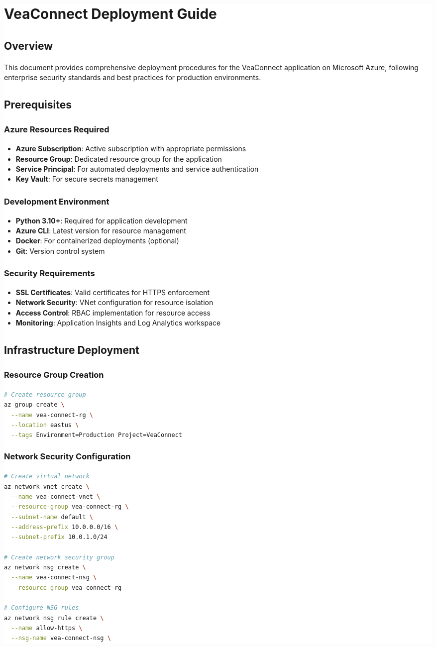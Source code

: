 # VeaConnect Deployment Guide

## Overview

This document provides comprehensive deployment procedures for the VeaConnect application on Microsoft Azure, following enterprise security standards and best practices for production environments.

## Prerequisites

### Azure Resources Required

- **Azure Subscription**: Active subscription with appropriate permissions
- **Resource Group**: Dedicated resource group for the application
- **Service Principal**: For automated deployments and service authentication
- **Key Vault**: For secure secrets management

### Development Environment

- **Python 3.10+**: Required for application development
- **Azure CLI**: Latest version for resource management
- **Docker**: For containerized deployments (optional)
- **Git**: Version control system

### Security Requirements

- **SSL Certificates**: Valid certificates for HTTPS enforcement
- **Network Security**: VNet configuration for resource isolation
- **Access Control**: RBAC implementation for resource access
- **Monitoring**: Application Insights and Log Analytics workspace

## Infrastructure Deployment

### Resource Group Creation

```bash
# Create resource group
az group create \
  --name vea-connect-rg \
  --location eastus \
  --tags Environment=Production Project=VeaConnect
```

### Network Security Configuration

```bash
# Create virtual network
az network vnet create \
  --name vea-connect-vnet \
  --resource-group vea-connect-rg \
  --subnet-name default \
  --address-prefix 10.0.0.0/16 \
  --subnet-prefix 10.0.1.0/24

# Create network security group
az network nsg create \
  --name vea-connect-nsg \
  --resource-group vea-connect-rg

# Configure NSG rules
az network nsg rule create \
  --name allow-https \
  --nsg-name vea-connect-nsg \
```